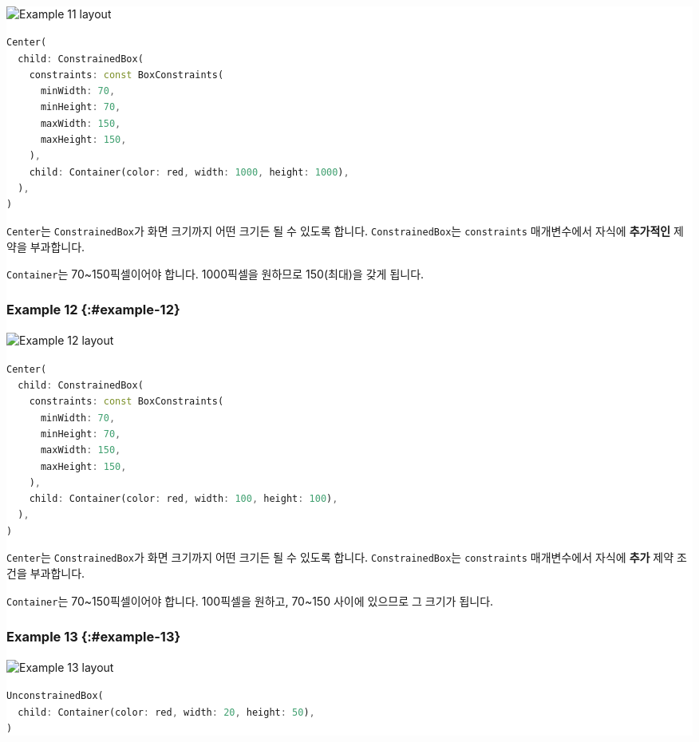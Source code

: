 <img src='/assets/images/docs/ui/layout/layout-11.png' class="mw-100" alt="Example 11 layout">

<?code-excerpt "lib/main.dart (Example11)" replace="/(return |;)//g"?>
```dart
Center(
  child: ConstrainedBox(
    constraints: const BoxConstraints(
      minWidth: 70,
      minHeight: 70,
      maxWidth: 150,
      maxHeight: 150,
    ),
    child: Container(color: red, width: 1000, height: 1000),
  ),
)
```

`Center`는 `ConstrainedBox`가 화면 크기까지 어떤 크기든 될 수 있도록 합니다. 
`ConstrainedBox`는 `constraints` 매개변수에서 자식에 **추가적인** 제약을 부과합니다.

`Container`는 70~150픽셀이어야 합니다. 1000픽셀을 원하므로 150(최대)을 갖게 됩니다.

### Example 12 {:#example-12}

<img src='/assets/images/docs/ui/layout/layout-12.png' class="mw-100" alt="Example 12 layout">

<?code-excerpt "lib/main.dart (Example12)" replace="/(return |;)//g"?>
```dart
Center(
  child: ConstrainedBox(
    constraints: const BoxConstraints(
      minWidth: 70,
      minHeight: 70,
      maxWidth: 150,
      maxHeight: 150,
    ),
    child: Container(color: red, width: 100, height: 100),
  ),
)
```

`Center`는 `ConstrainedBox`가 화면 크기까지 어떤 크기든 될 수 있도록 합니다. 
`ConstrainedBox`는 `constraints` 매개변수에서 자식에 **추가** 제약 조건을 부과합니다.

`Container`는 70~150픽셀이어야 합니다. 100픽셀을 원하고, 70~150 사이에 있으므로 그 크기가 됩니다.

### Example 13 {:#example-13}

<img src='/assets/images/docs/ui/layout/layout-13.png' class="mw-100" alt="Example 13 layout">

<?code-excerpt "lib/main.dart (Example13)" replace="/(return |;)//g"?>
```dart
UnconstrainedBox(
  child: Container(color: red, width: 20, height: 50),
)
```
